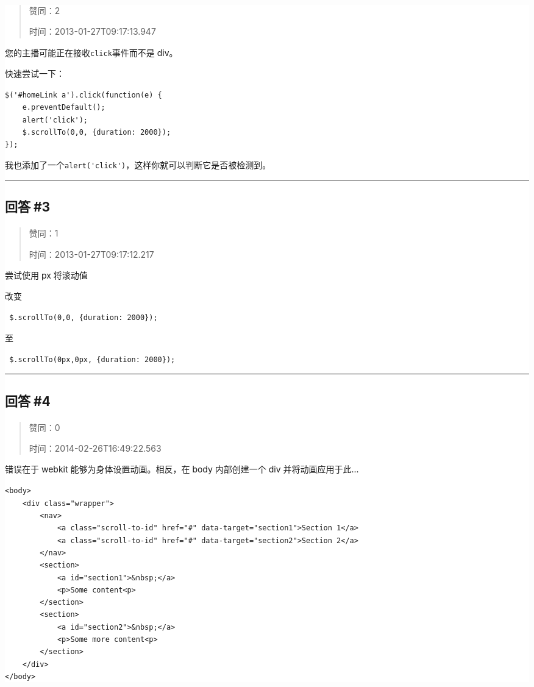 > 赞同：2
> 
> 时间：2013-01-27T09:17:13.947

您的主播可能正在接收`click`事件而不是 div。

快速尝试一下：

```
$('#homeLink a').click(function(e) {
    e.preventDefault();
    alert('click');
    $.scrollTo(0,0, {duration: 2000});
}); 
```

我也添加了一个`alert('click')`，这样你就可以判断它是否被检测到。

* * *

## 回答 #3

> 赞同：1
> 
> 时间：2013-01-27T09:17:12.217

尝试使用 px 将滚动值

改变

```
 $.scrollTo(0,0, {duration: 2000}); 
```

至

```
 $.scrollTo(0px,0px, {duration: 2000}); 
```

* * *

## 回答 #4

> 赞同：0
> 
> 时间：2014-02-26T16:49:22.563

错误在于 webkit 能够为身体设置动画。相反，在 body 内部创建一个 div 并将动画应用于此...

```
<body>
    <div class="wrapper">
        <nav>
            <a class="scroll-to-id" href="#" data-target="section1">Section 1</a>
            <a class="scroll-to-id" href="#" data-target="section2">Section 2</a>
        </nav>
        <section>
            <a id="section1">&nbsp;</a>
            <p>Some content<p>
        </section>
        <section>
            <a id="section2">&nbsp;</a>
            <p>Some more content<p>
        </section>
    </div>
</body> 
```
